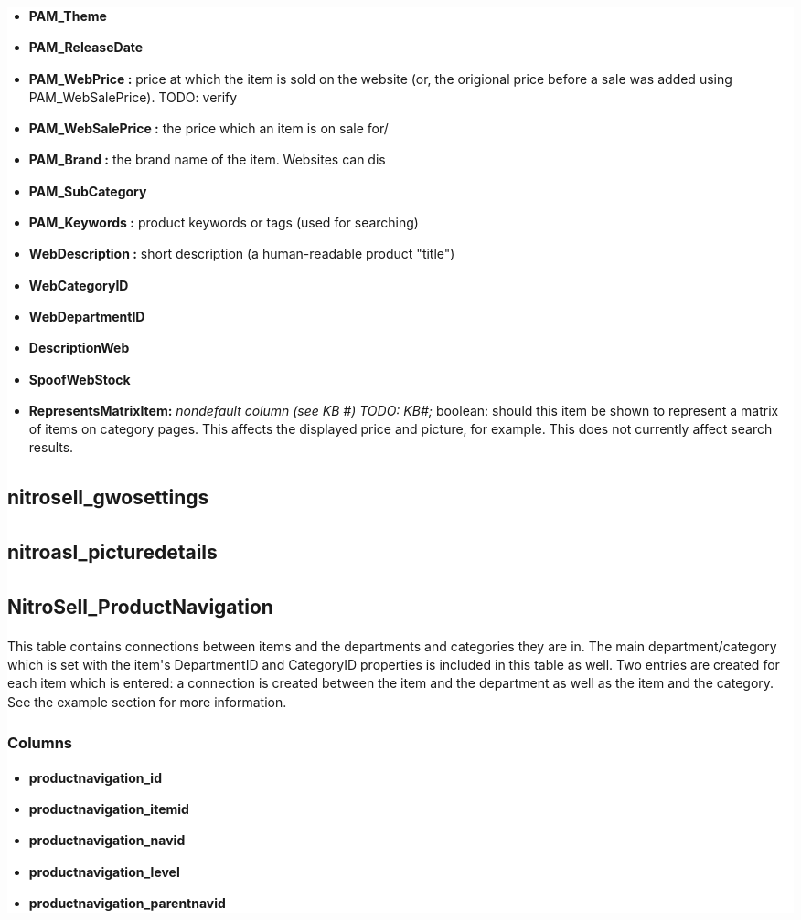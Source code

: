 -   **PAM_Theme**

-   **PAM_ReleaseDate**

-   **PAM_WebPrice :** price at which the item is sold on the website
    (or, the origional price before a sale was added using
    PAM_WebSalePrice). TODO: verify

-   **PAM_WebSalePrice :** the price which an item is on sale for/

-   **PAM_Brand :** the brand name of the item. Websites can dis

-   **PAM_SubCategory**

-   **PAM_Keywords :** product keywords or tags (used for searching)

-   **WebDescription :** short description (a human-readable product
    "title")

-   **WebCategoryID**

-   **WebDepartmentID**

-   **DescriptionWeb**

-   **SpoofWebStock**

-   **RepresentsMatrixItem:** *nondefault column (see KB #) TODO: KB#;*
    boolean: should this item be shown to represent a matrix of items on
    category pages. This affects the displayed price and picture, for
    example. This does not currently affect search results.

## nitrosell_gwosettings

## nitroasl_picturedetails

## NitroSell_ProductNavigation

This table contains connections between items and the departments and
categories they are in. The main department/category which is set with
the item\'s DepartmentID and CategoryID properties is included in this
table as well. Two entries are created for each item which is entered: a
connection is created between the item and the department as well as the
item and the category. See the example section for more information.

### Columns

-   **productnavigation_id**

-   **productnavigation_itemid**

-   **productnavigation_navid**

-   **productnavigation_level**

-   **productnavigation_parentnavid**
